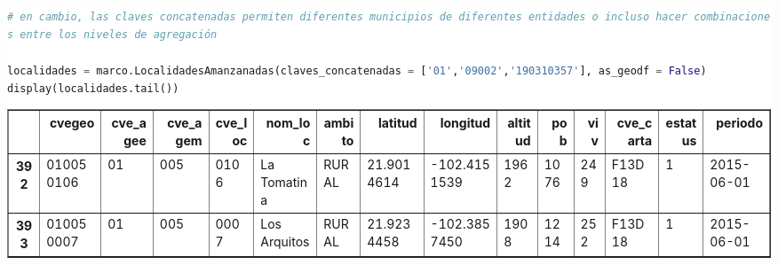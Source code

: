 ```python
# en cambio, las claves concatenadas permiten diferentes municipios de diferentes entidades o incluso hacer combinaciones entre los niveles de agregación 

localidades = marco.LocalidadesAmanzanadas(claves_concatenadas = ['01','09002','190310357'], as_geodf = False)
display(localidades.tail())
```


<div>
<table border="1" class="dataframe">
  <thead>
    <tr style="text-align: right;">
      <th></th>
      <th>cvegeo</th>
      <th>cve_agee</th>
      <th>cve_agem</th>
      <th>cve_loc</th>
      <th>nom_loc</th>
      <th>ambito</th>
      <th>latitud</th>
      <th>longitud</th>
      <th>altitud</th>
      <th>pob</th>
      <th>viv</th>
      <th>cve_carta</th>
      <th>estatus</th>
      <th>periodo</th>
    </tr>
  </thead>
  <tbody>
    <tr>
      <th>392</th>
      <td>010050106</td>
      <td>01</td>
      <td>005</td>
      <td>0106</td>
      <td>La Tomatina</td>
      <td>RURAL</td>
      <td>21.9014614</td>
      <td>-102.4151539</td>
      <td>1962</td>
      <td>1076</td>
      <td>249</td>
      <td>F13D18</td>
      <td>1</td>
      <td>2015-06-01</td>
    </tr>
    <tr>
      <th>393</th>
      <td>010050007</td>
      <td>01</td>
      <td>005</td>
      <td>0007</td>
      <td>Los Arquitos</td>
      <td>RURAL</td>
      <td>21.9234458</td>
      <td>-102.3857450</td>
      <td>1908</td>
      <td>1214</td>
      <td>252</td>
      <td>F13D18</td>
      <td>1</td>
      <td>2015-06-01</td>